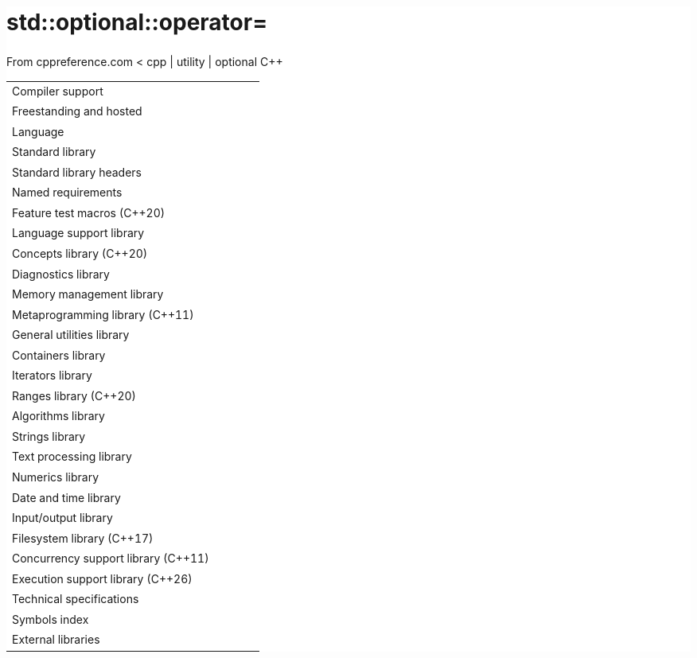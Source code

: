 # std::optional<T>::operator=

From cppreference.com
< cpp‎ | utility‎ | optional
C++

|  |  |  |  |  |
| --- | --- | --- | --- | --- |
| Compiler support | | | | |
| Freestanding and hosted | | | | |
| Language | | | | |
| Standard library | | | | |
| Standard library headers | | | | |
| Named requirements | | | | |
| Feature test macros (C++20) | | | | |
| Language support library | | | | |
| Concepts library (C++20) | | | | |
| Diagnostics library | | | | |
| Memory management library | | | | |
| Metaprogramming library (C++11) | | | | |
| General utilities library | | | | |
| Containers library | | | | |
| Iterators library | | | | |
| Ranges library (C++20) | | | | |
| Algorithms library | | | | |
| Strings library | | | | |
| Text processing library | | | | |
| Numerics library | | | | |
| Date and time library | | | | |
| Input/output library | | | | |
| Filesystem library (C++17) | | | | |
| Concurrency support library (C++11) | | | | |
| Execution support library (C++26) | | | | |
| Technical specifications | | | | |
| Symbols index | | | | |
| External libraries | | | | |
